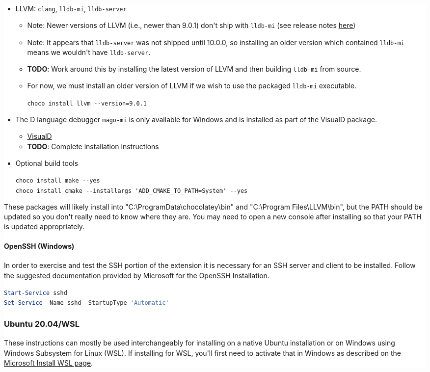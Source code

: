   - LLVM: `clang`, `lldb-mi`, `lldb-server`

    - Note: Newer versions of LLVM (i.e., newer than 9.0.1) don't ship with
      `lldb-mi` (see release notes [here][llvm_release_notes])
    - Note: It appears that `lldb-server` was not shipped until 10.0.0, so
      installing an older version which contained `lldb-mi` means we wouldn't
      have `lldb-server`.
    - **TODO**: Work around this by installing the latest version of LLVM and
      then building `lldb-mi` from source.
    - For now, we must install an older version of LLVM if we wish to use the
      packaged `lldb-mi` executable.

      ```shell
      choco install llvm --version=9.0.1
      ```

  - The D language debugger `mago-mi` is only available for Windows and is
    installed as part of the VisualD package.
    - [VisualD]
    - **TODO**: Complete installation instructions
  - Optional build tools

    ```shell
    choco install make --yes
    choco install cmake --installargs 'ADD_CMAKE_TO_PATH=System' --yes
    ```

These packages will likely install into "C:\ProgramData\chocolatey\bin" and
"C:\Program Files\LLVM\bin", but the PATH should be updated so you don't really
need to know where they are. You may need to open a new console after installing
so that your PATH is updated appropriately.

[git_releases]: https://github.com/git-for-windows/git/releases/latest
[nodejs_download]: https://nodejs.org/en/download/
[llvm_release_notes]:
  https://releases.llvm.org/9.0.1/docs/ReleaseNotes.html#changes-to-lldb
[visuald]: http://rainers.github.io/visuald/visuald/StartPage.html

#### OpenSSH (Windows)

In order to exercise and test the SSH portion of the extension it is necessary
for an SSH server and client to be installed. Follow the suggested documentation
provided by Microsoft for the [OpenSSH Installation][openssh_install].

```powershell
Start-Service sshd
Set-Service -Name sshd -StartupType 'Automatic'
```

[openssh_install]:
  https://docs.microsoft.com/en-us/windows-server/administration/openssh/openssh_install_firstuse

### Ubuntu 20.04/WSL

These instructions can mostly be used interchangeably for installing on a native
Ubuntu installation or on Windows using Windows Subsystem for Linux (WSL). If
installing for WSL, you'll first need to activate that in Windows as described
on the [Microsoft Install WSL page][wsl_install].


[grain_of_salt_idiom]: https://en.wikipedia.org/wiki/Grain_of_salt
[node.js]: https://nodejs.org/
[npm]: https://www.npmjs.com/
[dap]: https://microsoft.github.io/debug-adapter-protocol
[dap_changelog]: https://microsoft.github.io/debug-adapter-protocol/changelog
[vscode_setup_windows]: https://code.visualstudio.com/docs/setup/windows
[wsl_install]: https://docs.microsoft.com/en-us/windows/wsl/install
[wsl_remote_tutorial]: https://code.visualstudio.com/docs/remote/wsl-tutorial
[vscode_linux_setup]: https://code.visualstudio.com/docs/setup/linux
[mocha]: https://mochajs.org/
[codecov]: https://codecov.io/gh/WebFreak001/code-debug/branch/master
[semantic_versioning]: https://semver.org/
[keep_a_changelog]: https://keepachangelog.com
[release_page]: https://github.com/WebFreak001/code-debug/releases
[open_vsx_registry]: https://open-vsx.org/extension/webfreak/debug